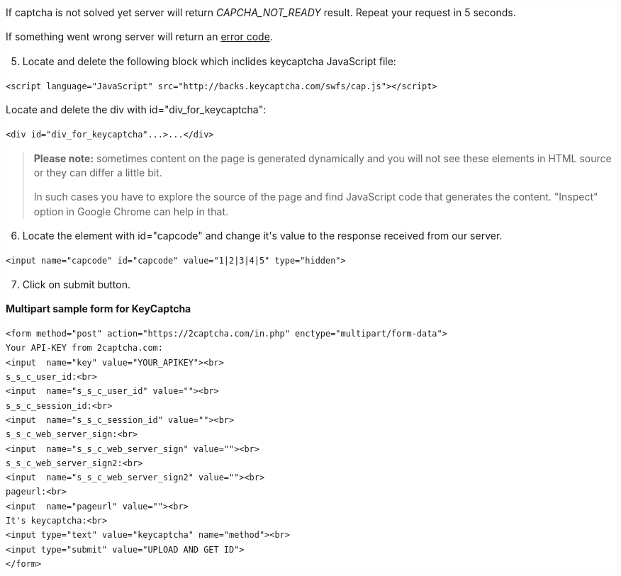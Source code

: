 
If captcha is not solved yet server will return _CAPCHA\_NOT\_READY_ result. Repeat your request in 5 seconds.

If something went wrong server will return an [error code](https://2captcha.com/2captcha-api#error_handling).

5. Locate and delete the following block which inclides keycaptcha JavaScript file:


```
<script language="JavaScript" src="http://backs.keycaptcha.com/swfs/cap.js"></script>

```


Locate and delete the div with id="div\_for\_keycaptcha":


```
<div id="div_for_keycaptcha"...>...</div>

```



> **Please note:** sometimes content on the page is generated dynamically and you will not see these elements in HTML source or they can differ a little bit.
>
> In such cases you have to explore the source of the page and find JavaScript code that generates the content. "Inspect" option in Google Chrome can help in that.

6. Locate the element with id="capcode" and change it's value to the response received from our server.


```
<input name="capcode" id="capcode" value="1|2|3|4|5" type="hidden">

```

7. Click on submit button.


**Multipart sample form for KeyCaptcha**

```
<form method="post" action="https://2captcha.com/in.php" enctype="multipart/form-data">
Your API-KEY from 2captcha.com:
<input  name="key" value="YOUR_APIKEY"><br>
s_s_c_user_id:<br>
<input  name="s_s_c_user_id" value=""><br>
s_s_c_session_id:<br>
<input  name="s_s_c_session_id" value=""><br>
s_s_c_web_server_sign:<br>
<input  name="s_s_c_web_server_sign" value=""><br>
s_s_c_web_server_sign2:<br>
<input  name="s_s_c_web_server_sign2" value=""><br>
pageurl:<br>
<input  name="pageurl" value=""><br>
It's keycaptcha:<br>
<input type="text" value="keycaptcha" name="method"><br>
<input type="submit" value="UPLOAD AND GET ID">
</form>

```
